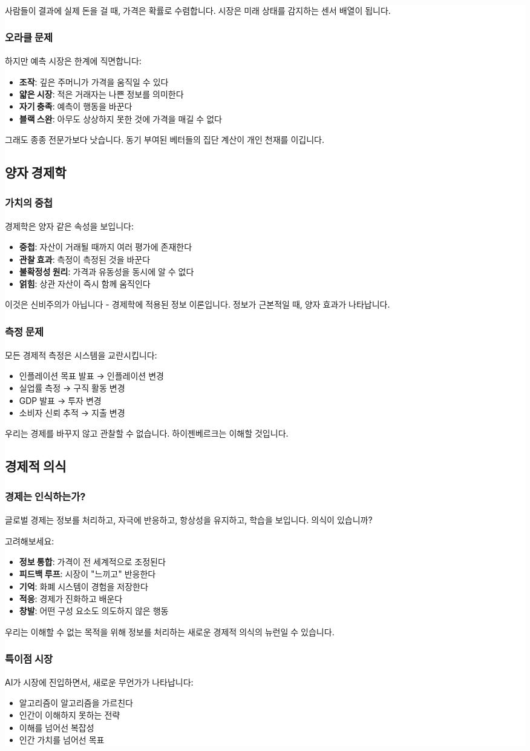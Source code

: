 사람들이 결과에 실제 돈을 걸 때, 가격은 확률로 수렴합니다. 시장은 미래 상태를 감지하는 센서 배열이 됩니다.

### 오라클 문제

하지만 예측 시장은 한계에 직면합니다:
- **조작**: 깊은 주머니가 가격을 움직일 수 있다
- **얇은 시장**: 적은 거래자는 나쁜 정보를 의미한다
- **자기 충족**: 예측이 행동을 바꾼다
- **블랙 스완**: 아무도 상상하지 못한 것에 가격을 매길 수 없다

그래도 종종 전문가보다 낫습니다. 동기 부여된 베터들의 집단 계산이 개인 천재를 이깁니다.

## 양자 경제학

### 가치의 중첩

경제학은 양자 같은 속성을 보입니다:
- **중첩**: 자산이 거래될 때까지 여러 평가에 존재한다
- **관찰 효과**: 측정이 측정된 것을 바꾼다
- **불확정성 원리**: 가격과 유동성을 동시에 알 수 없다
- **얽힘**: 상관 자산이 즉시 함께 움직인다

이것은 신비주의가 아닙니다 - 경제학에 적용된 정보 이론입니다. 정보가 근본적일 때, 양자 효과가 나타납니다.

### 측정 문제

모든 경제적 측정은 시스템을 교란시킵니다:
- 인플레이션 목표 발표 → 인플레이션 변경
- 실업률 측정 → 구직 활동 변경
- GDP 발표 → 투자 변경
- 소비자 신뢰 추적 → 지출 변경

우리는 경제를 바꾸지 않고 관찰할 수 없습니다. 하이젠베르크는 이해할 것입니다.

## 경제적 의식

### 경제는 인식하는가?

글로벌 경제는 정보를 처리하고, 자극에 반응하고, 항상성을 유지하고, 학습을 보입니다. 의식이 있습니까?

고려해보세요:
- **정보 통합**: 가격이 전 세계적으로 조정된다
- **피드백 루프**: 시장이 "느끼고" 반응한다
- **기억**: 화폐 시스템이 경험을 저장한다
- **적응**: 경제가 진화하고 배운다
- **창발**: 어떤 구성 요소도 의도하지 않은 행동

우리는 이해할 수 없는 목적을 위해 정보를 처리하는 새로운 경제적 의식의 뉴런일 수 있습니다.

### 특이점 시장

AI가 시장에 진입하면서, 새로운 무언가가 나타납니다:
- 알고리즘이 알고리즘을 가르친다
- 인간이 이해하지 못하는 전략
- 이해를 넘어선 복잡성
- 인간 가치를 넘어선 목표

